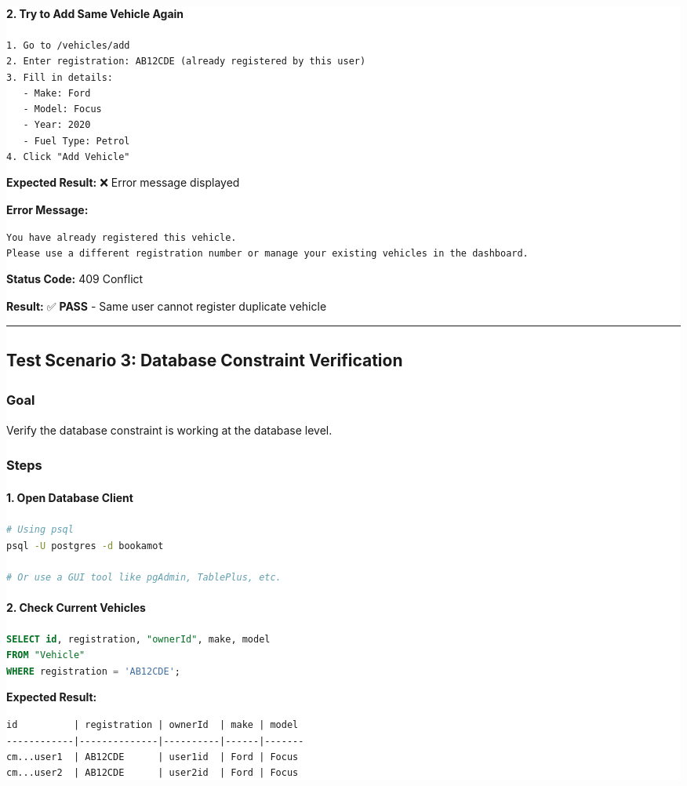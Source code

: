 #### 2. Try to Add Same Vehicle Again
```
1. Go to /vehicles/add
2. Enter registration: AB12CDE (already registered by this user)
3. Fill in details:
   - Make: Ford
   - Model: Focus
   - Year: 2020
   - Fuel Type: Petrol
4. Click "Add Vehicle"
```

**Expected Result:** ❌ Error message displayed

**Error Message:**
```
You have already registered this vehicle. 
Please use a different registration number or manage your existing vehicles in the dashboard.
```

**Status Code:** 409 Conflict

**Result:** ✅ **PASS** - Same user cannot register duplicate vehicle

---

## Test Scenario 3: Database Constraint Verification

### Goal
Verify the database constraint is working at the database level.

### Steps

#### 1. Open Database Client
```bash
# Using psql
psql -U postgres -d bookamot

# Or use a GUI tool like pgAdmin, TablePlus, etc.
```

#### 2. Check Current Vehicles
```sql
SELECT id, registration, "ownerId", make, model 
FROM "Vehicle" 
WHERE registration = 'AB12CDE';
```

**Expected Result:**
```
id          | registration | ownerId  | make | model
------------|--------------|----------|------|-------
cm...user1  | AB12CDE      | user1id  | Ford | Focus
cm...user2  | AB12CDE      | user2id  | Ford | Focus
```
